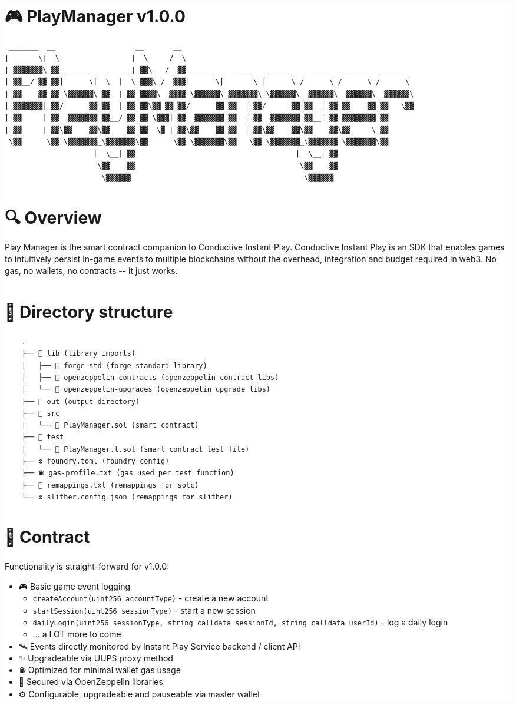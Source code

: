 # 🎮 PlayManager v1.0.0
```
 _______  __                   __       __                                                       
|       \|  \                 |  \     /  \                                                      
| ▓▓▓▓▓▓▓\ ▓▓ ______  __    __| ▓▓\   /  ▓▓ ______  _______   ______   ______   ______   ______  
| ▓▓__/ ▓▓ ▓▓|      \|  \  |  \ ▓▓▓\ /  ▓▓▓|      \|       \ |      \ /      \ /      \ /      \ 
| ▓▓    ▓▓ ▓▓ \▓▓▓▓▓▓\ ▓▓  | ▓▓ ▓▓▓▓\  ▓▓▓▓ \▓▓▓▓▓▓\ ▓▓▓▓▓▓▓\ \▓▓▓▓▓▓\  ▓▓▓▓▓▓\  ▓▓▓▓▓▓\  ▓▓▓▓▓▓\
| ▓▓▓▓▓▓▓| ▓▓/      ▓▓ ▓▓  | ▓▓ ▓▓\▓▓ ▓▓ ▓▓/      ▓▓ ▓▓  | ▓▓/      ▓▓ ▓▓  | ▓▓ ▓▓    ▓▓ ▓▓   \▓▓
| ▓▓     | ▓▓  ▓▓▓▓▓▓▓ ▓▓__/ ▓▓ ▓▓ \▓▓▓| ▓▓  ▓▓▓▓▓▓▓ ▓▓  | ▓▓  ▓▓▓▓▓▓▓ ▓▓__| ▓▓ ▓▓▓▓▓▓▓▓ ▓▓      
| ▓▓     | ▓▓\▓▓    ▓▓\▓▓    ▓▓ ▓▓  \▓ | ▓▓\▓▓    ▓▓ ▓▓  | ▓▓\▓▓    ▓▓\▓▓    ▓▓\▓▓     \ ▓▓      
 \▓▓      \▓▓ \▓▓▓▓▓▓▓_\▓▓▓▓▓▓▓\▓▓      \▓▓ \▓▓▓▓▓▓▓\▓▓   \▓▓ \▓▓▓▓▓▓▓_\▓▓▓▓▓▓▓ \▓▓▓▓▓▓▓\▓▓      
                     |  \__| ▓▓                                      |  \__| ▓▓                  
                      \▓▓    ▓▓                                       \▓▓    ▓▓                  
                       \▓▓▓▓▓▓                                         \▓▓▓▓▓▓                   

```
# 🔍 Overview
Play Manager is the smart contract companion to [Conductive Instant Play](https://conductive.ai/instantplay).
[Conductive](https://conductive.ai) Instant Play is an SDK that enables games to intuitively persist in-game events to multiple blockchains without the overhead, integration and budget required in web3. No gas, no wallets, no contracts -- it just works.


# 📁 Directory structure
```
    .
    ├── 📁 lib (library imports)
    │   ├── 📁 forge-std (forge standard library)
    │   ├── 📁 openzeppelin-contracts (openzeppelin contract libs)
    │   └── 📁 openzeppelin-upgrades (openzeppelin upgrade libs)
    ├── 📁 out (output directory)
    ├── 📁 src
    │   └── 🤖 PlayManager.sol (smart contract)
    ├── 📁 test
    │   └── 🧪 PlayManager.t.sol (smart contract test file)
    ├── ⚙️ foundry.toml (foundry config)
    ├── ⛽ gas-profile.txt (gas used per test function)
    ├── 📝 remappings.txt (remappings for solc)
    └── ⚙️ slither.config.json (remappings for slither)
```

# 📝 Contract
Functionality is straight-forward for v1.0.0:
- 🎮 Basic game event logging
  - `createAccount(uint256 accountType)` - create a new account
  - `startSession(uint256 sessionType)` - start a new session
  - `dailyLogin(uint256 sessionType, string calldata sessionId, string calldata userId)` - log a daily login
  - ... a LOT more to come
- 🛰️ Events directly monitored by Instant Play Service backend / client API
- ✨ Upgradeable via UUPS proxy method
- ⛽ Optimized for minimal wallet gas usage
- 🔐 Secured via OpenZeppelin libraries
- ⚙️ Configurable, upgradeable and pauseable via master wallet
